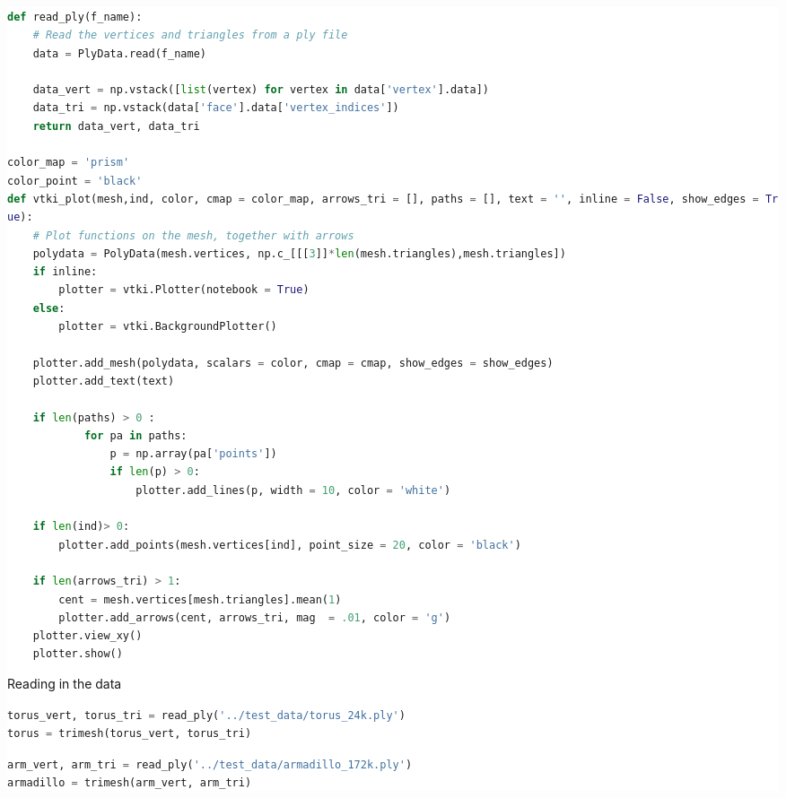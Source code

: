 
```python
def read_ply(f_name):
    # Read the vertices and triangles from a ply file
    data = PlyData.read(f_name)
    
    data_vert = np.vstack([list(vertex) for vertex in data['vertex'].data])
    data_tri = np.vstack(data['face'].data['vertex_indices'])
    return data_vert, data_tri

color_map = 'prism'
color_point = 'black'
def vtki_plot(mesh,ind, color, cmap = color_map, arrows_tri = [], paths = [], text = '', inline = False, show_edges = True):
    # Plot functions on the mesh, together with arrows
    polydata = PolyData(mesh.vertices, np.c_[[[3]]*len(mesh.triangles),mesh.triangles])
    if inline:
        plotter = vtki.Plotter(notebook = True)
    else:
        plotter = vtki.BackgroundPlotter()

    plotter.add_mesh(polydata, scalars = color, cmap = cmap, show_edges = show_edges)
    plotter.add_text(text)
    
    if len(paths) > 0 :
            for pa in paths:
                p = np.array(pa['points'])
                if len(p) > 0:
                    plotter.add_lines(p, width = 10, color = 'white')
    
    if len(ind)> 0:
        plotter.add_points(mesh.vertices[ind], point_size = 20, color = 'black')

    if len(arrows_tri) > 1:
        cent = mesh.vertices[mesh.triangles].mean(1)
        plotter.add_arrows(cent, arrows_tri, mag  = .01, color = 'g')
    plotter.view_xy()
    plotter.show()    


```

Reading in the data


```python
torus_vert, torus_tri = read_ply('../test_data/torus_24k.ply')
torus = trimesh(torus_vert, torus_tri)
```


```python
arm_vert, arm_tri = read_ply('../test_data/armadillo_172k.ply')
armadillo = trimesh(arm_vert, arm_tri)
```
